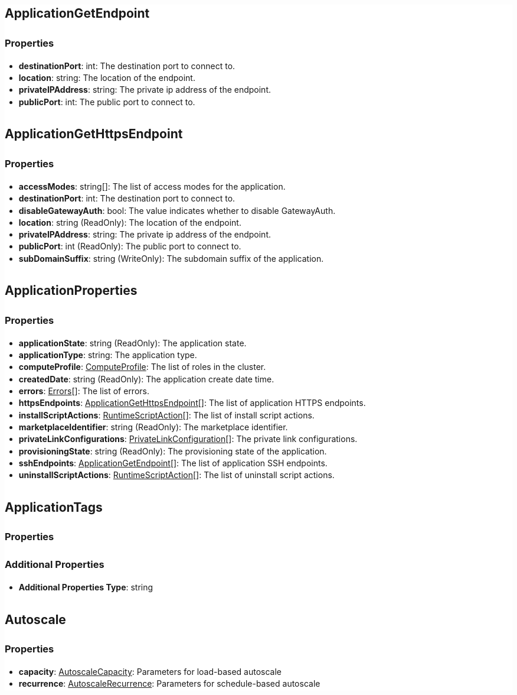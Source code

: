 ## ApplicationGetEndpoint
### Properties
* **destinationPort**: int: The destination port to connect to.
* **location**: string: The location of the endpoint.
* **privateIPAddress**: string: The private ip address of the endpoint.
* **publicPort**: int: The public port to connect to.

## ApplicationGetHttpsEndpoint
### Properties
* **accessModes**: string[]: The list of access modes for the application.
* **destinationPort**: int: The destination port to connect to.
* **disableGatewayAuth**: bool: The value indicates whether to disable GatewayAuth.
* **location**: string (ReadOnly): The location of the endpoint.
* **privateIPAddress**: string: The private ip address of the endpoint.
* **publicPort**: int (ReadOnly): The public port to connect to.
* **subDomainSuffix**: string (WriteOnly): The subdomain suffix of the application.

## ApplicationProperties
### Properties
* **applicationState**: string (ReadOnly): The application state.
* **applicationType**: string: The application type.
* **computeProfile**: [ComputeProfile](#computeprofile): The list of roles in the cluster.
* **createdDate**: string (ReadOnly): The application create date time.
* **errors**: [Errors](#errors)[]: The list of errors.
* **httpsEndpoints**: [ApplicationGetHttpsEndpoint](#applicationgethttpsendpoint)[]: The list of application HTTPS endpoints.
* **installScriptActions**: [RuntimeScriptAction](#runtimescriptaction)[]: The list of install script actions.
* **marketplaceIdentifier**: string (ReadOnly): The marketplace identifier.
* **privateLinkConfigurations**: [PrivateLinkConfiguration](#privatelinkconfiguration)[]: The private link configurations.
* **provisioningState**: string (ReadOnly): The provisioning state of the application.
* **sshEndpoints**: [ApplicationGetEndpoint](#applicationgetendpoint)[]: The list of application SSH endpoints.
* **uninstallScriptActions**: [RuntimeScriptAction](#runtimescriptaction)[]: The list of uninstall script actions.

## ApplicationTags
### Properties
### Additional Properties
* **Additional Properties Type**: string

## Autoscale
### Properties
* **capacity**: [AutoscaleCapacity](#autoscalecapacity): Parameters for load-based autoscale
* **recurrence**: [AutoscaleRecurrence](#autoscalerecurrence): Parameters for schedule-based autoscale

